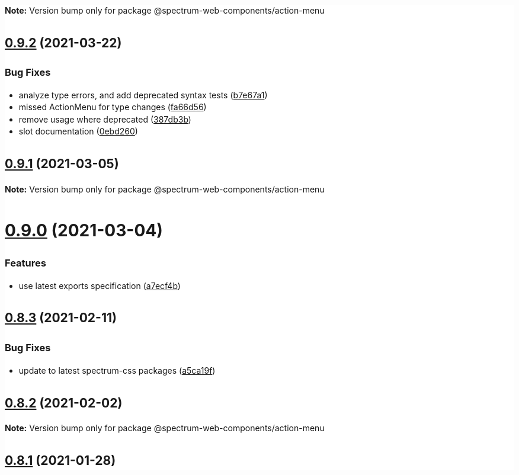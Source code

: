 **Note:** Version bump only for package @spectrum-web-components/action-menu

## [0.9.2](https://github.com/adobe/spectrum-web-components/compare/@spectrum-web-components/action-menu@0.9.1...@spectrum-web-components/action-menu@0.9.2) (2021-03-22)

### Bug Fixes

-   analyze type errors, and add deprecated syntax tests ([b7e67a1](https://github.com/adobe/spectrum-web-components/commit/b7e67a103d5a3bb355a8ee4682ef9621d8d59872))
-   missed ActionMenu for type changes ([fa66d56](https://github.com/adobe/spectrum-web-components/commit/fa66d56ea2296270bcba87e62d12a7837d1c3417))
-   remove <sp-menu> usage where deprecated ([387db3b](https://github.com/adobe/spectrum-web-components/commit/387db3be95c98ab220e517fe12a4db7a2496fe5f))
-   slot documentation ([0ebd260](https://github.com/adobe/spectrum-web-components/commit/0ebd2609bad9e95ee24428cb2fa666d23bdb85f8))

## [0.9.1](https://github.com/adobe/spectrum-web-components/compare/@spectrum-web-components/action-menu@0.9.0...@spectrum-web-components/action-menu@0.9.1) (2021-03-05)

**Note:** Version bump only for package @spectrum-web-components/action-menu

# [0.9.0](https://github.com/adobe/spectrum-web-components/compare/@spectrum-web-components/action-menu@0.8.3...@spectrum-web-components/action-menu@0.9.0) (2021-03-04)

### Features

-   use latest exports specification ([a7ecf4b](https://github.com/adobe/spectrum-web-components/commit/a7ecf4b6da7996f36a8a89f62cc2384709497008))

## [0.8.3](https://github.com/adobe/spectrum-web-components/compare/@spectrum-web-components/action-menu@0.8.2...@spectrum-web-components/action-menu@0.8.3) (2021-02-11)

### Bug Fixes

-   update to latest spectrum-css packages ([a5ca19f](https://github.com/adobe/spectrum-web-components/commit/a5ca19f67d5b3f0951667c4441d4d977bf1e0937))

## [0.8.2](https://github.com/adobe/spectrum-web-components/compare/@spectrum-web-components/action-menu@0.8.1...@spectrum-web-components/action-menu@0.8.2) (2021-02-02)

**Note:** Version bump only for package @spectrum-web-components/action-menu

## [0.8.1](https://github.com/adobe/spectrum-web-components/compare/@spectrum-web-components/action-menu@0.8.0...@spectrum-web-components/action-menu@0.8.1) (2021-01-28)
